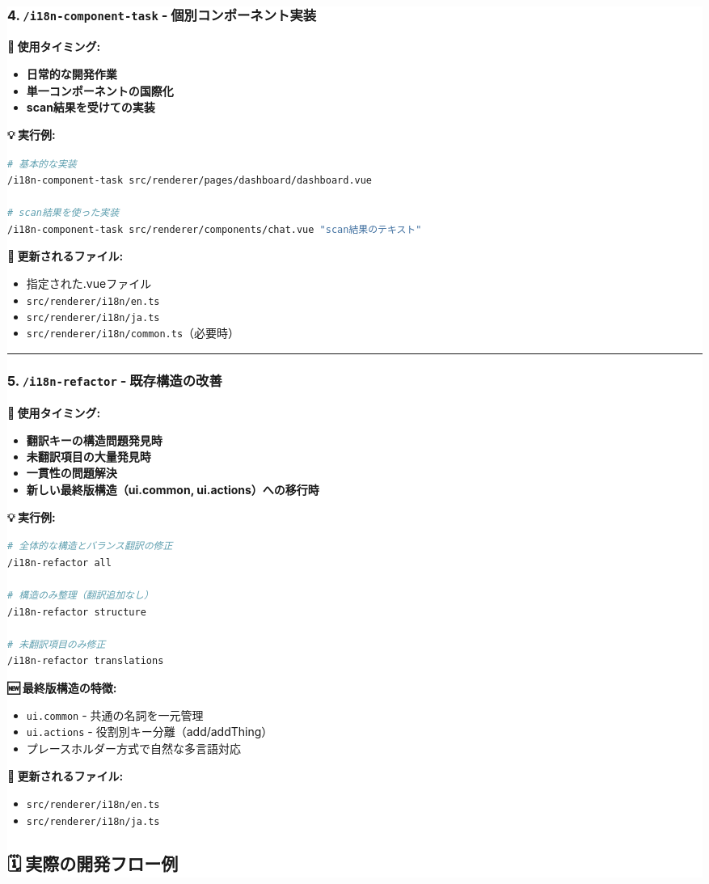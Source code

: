 
### 4. `/i18n-component-task` - 個別コンポーネント実装
**🎯 使用タイミング:**
- **日常的な開発作業**
- **単一コンポーネントの国際化**
- **scan結果を受けての実装**

**💡 実行例:**
```bash
# 基本的な実装
/i18n-component-task src/renderer/pages/dashboard/dashboard.vue

# scan結果を使った実装
/i18n-component-task src/renderer/components/chat.vue "scan結果のテキスト"
```

**📄 更新されるファイル:**
- 指定された.vueファイル
- `src/renderer/i18n/en.ts`
- `src/renderer/i18n/ja.ts`
- `src/renderer/i18n/common.ts`（必要時）

---

### 5. `/i18n-refactor` - 既存構造の改善
**🎯 使用タイミング:**
- **翻訳キーの構造問題発見時**
- **未翻訳項目の大量発見時**
- **一貫性の問題解決**
- **新しい最終版構造（ui.common, ui.actions）への移行時**

**💡 実行例:**
```bash
# 全体的な構造とバランス翻訳の修正
/i18n-refactor all

# 構造のみ整理（翻訳追加なし）
/i18n-refactor structure

# 未翻訳項目のみ修正
/i18n-refactor translations
```

**🆕 最終版構造の特徴:**
- `ui.common` - 共通の名詞を一元管理
- `ui.actions` - 役割別キー分離（add/addThing）
- プレースホルダー方式で自然な多言語対応

**📄 更新されるファイル:**
- `src/renderer/i18n/en.ts`
- `src/renderer/i18n/ja.ts`

## 🗓️ 実際の開発フロー例
